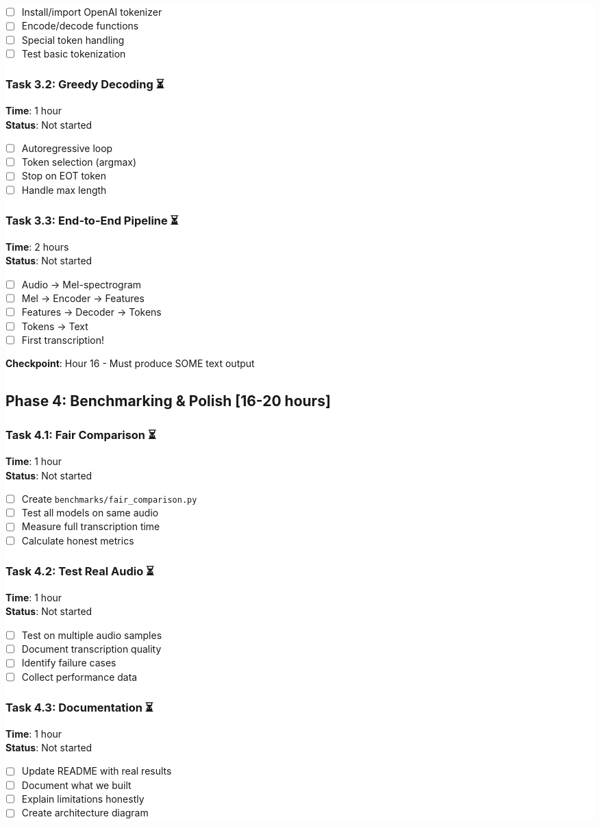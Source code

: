 - [ ] Install/import OpenAI tokenizer
- [ ] Encode/decode functions
- [ ] Special token handling
- [ ] Test basic tokenization

### Task 3.2: Greedy Decoding ⏳
**Time**: 1 hour  
**Status**: Not started

- [ ] Autoregressive loop
- [ ] Token selection (argmax)
- [ ] Stop on EOT token
- [ ] Handle max length

### Task 3.3: End-to-End Pipeline ⏳
**Time**: 2 hours  
**Status**: Not started

- [ ] Audio → Mel-spectrogram
- [ ] Mel → Encoder → Features
- [ ] Features → Decoder → Tokens
- [ ] Tokens → Text
- [ ] First transcription!

**Checkpoint**: Hour 16 - Must produce SOME text output

## Phase 4: Benchmarking & Polish [16-20 hours]

### Task 4.1: Fair Comparison ⏳
**Time**: 1 hour  
**Status**: Not started

- [ ] Create `benchmarks/fair_comparison.py`
- [ ] Test all models on same audio
- [ ] Measure full transcription time
- [ ] Calculate honest metrics

### Task 4.2: Test Real Audio ⏳
**Time**: 1 hour  
**Status**: Not started

- [ ] Test on multiple audio samples
- [ ] Document transcription quality
- [ ] Identify failure cases
- [ ] Collect performance data

### Task 4.3: Documentation ⏳
**Time**: 1 hour  
**Status**: Not started

- [ ] Update README with real results
- [ ] Document what we built
- [ ] Explain limitations honestly
- [ ] Create architecture diagram
